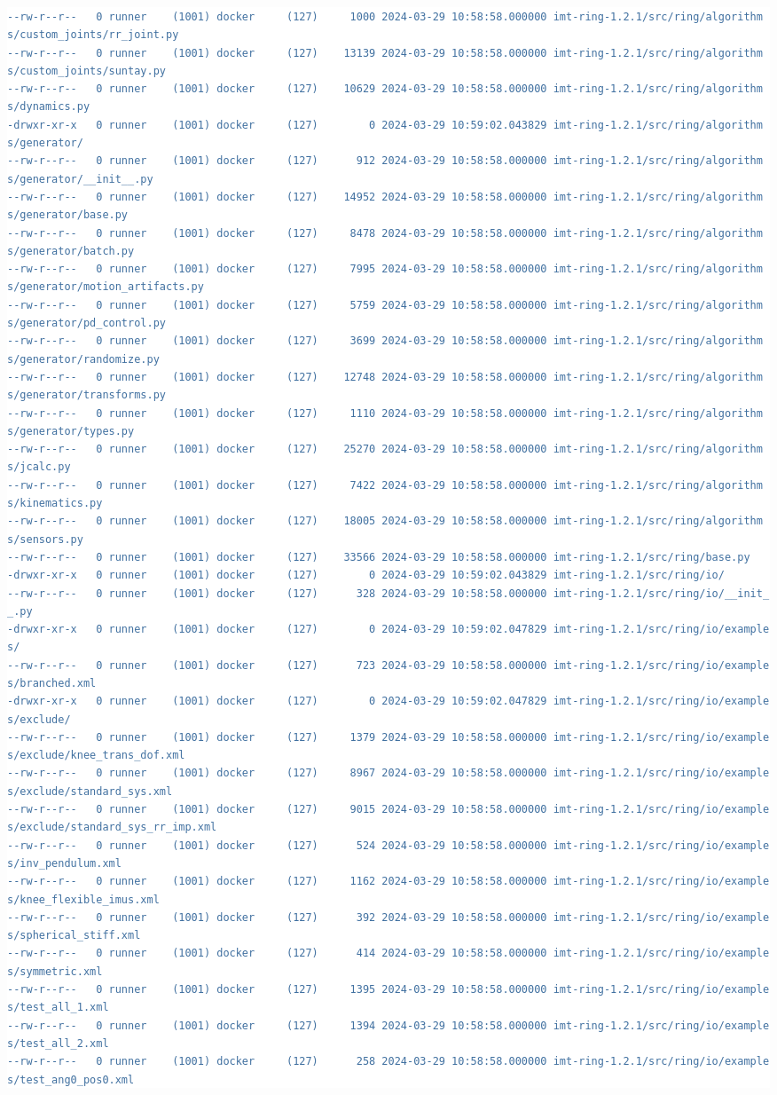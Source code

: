```diff
--rw-r--r--   0 runner    (1001) docker     (127)     1000 2024-03-29 10:58:58.000000 imt-ring-1.2.1/src/ring/algorithms/custom_joints/rr_joint.py
--rw-r--r--   0 runner    (1001) docker     (127)    13139 2024-03-29 10:58:58.000000 imt-ring-1.2.1/src/ring/algorithms/custom_joints/suntay.py
--rw-r--r--   0 runner    (1001) docker     (127)    10629 2024-03-29 10:58:58.000000 imt-ring-1.2.1/src/ring/algorithms/dynamics.py
-drwxr-xr-x   0 runner    (1001) docker     (127)        0 2024-03-29 10:59:02.043829 imt-ring-1.2.1/src/ring/algorithms/generator/
--rw-r--r--   0 runner    (1001) docker     (127)      912 2024-03-29 10:58:58.000000 imt-ring-1.2.1/src/ring/algorithms/generator/__init__.py
--rw-r--r--   0 runner    (1001) docker     (127)    14952 2024-03-29 10:58:58.000000 imt-ring-1.2.1/src/ring/algorithms/generator/base.py
--rw-r--r--   0 runner    (1001) docker     (127)     8478 2024-03-29 10:58:58.000000 imt-ring-1.2.1/src/ring/algorithms/generator/batch.py
--rw-r--r--   0 runner    (1001) docker     (127)     7995 2024-03-29 10:58:58.000000 imt-ring-1.2.1/src/ring/algorithms/generator/motion_artifacts.py
--rw-r--r--   0 runner    (1001) docker     (127)     5759 2024-03-29 10:58:58.000000 imt-ring-1.2.1/src/ring/algorithms/generator/pd_control.py
--rw-r--r--   0 runner    (1001) docker     (127)     3699 2024-03-29 10:58:58.000000 imt-ring-1.2.1/src/ring/algorithms/generator/randomize.py
--rw-r--r--   0 runner    (1001) docker     (127)    12748 2024-03-29 10:58:58.000000 imt-ring-1.2.1/src/ring/algorithms/generator/transforms.py
--rw-r--r--   0 runner    (1001) docker     (127)     1110 2024-03-29 10:58:58.000000 imt-ring-1.2.1/src/ring/algorithms/generator/types.py
--rw-r--r--   0 runner    (1001) docker     (127)    25270 2024-03-29 10:58:58.000000 imt-ring-1.2.1/src/ring/algorithms/jcalc.py
--rw-r--r--   0 runner    (1001) docker     (127)     7422 2024-03-29 10:58:58.000000 imt-ring-1.2.1/src/ring/algorithms/kinematics.py
--rw-r--r--   0 runner    (1001) docker     (127)    18005 2024-03-29 10:58:58.000000 imt-ring-1.2.1/src/ring/algorithms/sensors.py
--rw-r--r--   0 runner    (1001) docker     (127)    33566 2024-03-29 10:58:58.000000 imt-ring-1.2.1/src/ring/base.py
-drwxr-xr-x   0 runner    (1001) docker     (127)        0 2024-03-29 10:59:02.043829 imt-ring-1.2.1/src/ring/io/
--rw-r--r--   0 runner    (1001) docker     (127)      328 2024-03-29 10:58:58.000000 imt-ring-1.2.1/src/ring/io/__init__.py
-drwxr-xr-x   0 runner    (1001) docker     (127)        0 2024-03-29 10:59:02.047829 imt-ring-1.2.1/src/ring/io/examples/
--rw-r--r--   0 runner    (1001) docker     (127)      723 2024-03-29 10:58:58.000000 imt-ring-1.2.1/src/ring/io/examples/branched.xml
-drwxr-xr-x   0 runner    (1001) docker     (127)        0 2024-03-29 10:59:02.047829 imt-ring-1.2.1/src/ring/io/examples/exclude/
--rw-r--r--   0 runner    (1001) docker     (127)     1379 2024-03-29 10:58:58.000000 imt-ring-1.2.1/src/ring/io/examples/exclude/knee_trans_dof.xml
--rw-r--r--   0 runner    (1001) docker     (127)     8967 2024-03-29 10:58:58.000000 imt-ring-1.2.1/src/ring/io/examples/exclude/standard_sys.xml
--rw-r--r--   0 runner    (1001) docker     (127)     9015 2024-03-29 10:58:58.000000 imt-ring-1.2.1/src/ring/io/examples/exclude/standard_sys_rr_imp.xml
--rw-r--r--   0 runner    (1001) docker     (127)      524 2024-03-29 10:58:58.000000 imt-ring-1.2.1/src/ring/io/examples/inv_pendulum.xml
--rw-r--r--   0 runner    (1001) docker     (127)     1162 2024-03-29 10:58:58.000000 imt-ring-1.2.1/src/ring/io/examples/knee_flexible_imus.xml
--rw-r--r--   0 runner    (1001) docker     (127)      392 2024-03-29 10:58:58.000000 imt-ring-1.2.1/src/ring/io/examples/spherical_stiff.xml
--rw-r--r--   0 runner    (1001) docker     (127)      414 2024-03-29 10:58:58.000000 imt-ring-1.2.1/src/ring/io/examples/symmetric.xml
--rw-r--r--   0 runner    (1001) docker     (127)     1395 2024-03-29 10:58:58.000000 imt-ring-1.2.1/src/ring/io/examples/test_all_1.xml
--rw-r--r--   0 runner    (1001) docker     (127)     1394 2024-03-29 10:58:58.000000 imt-ring-1.2.1/src/ring/io/examples/test_all_2.xml
--rw-r--r--   0 runner    (1001) docker     (127)      258 2024-03-29 10:58:58.000000 imt-ring-1.2.1/src/ring/io/examples/test_ang0_pos0.xml
```